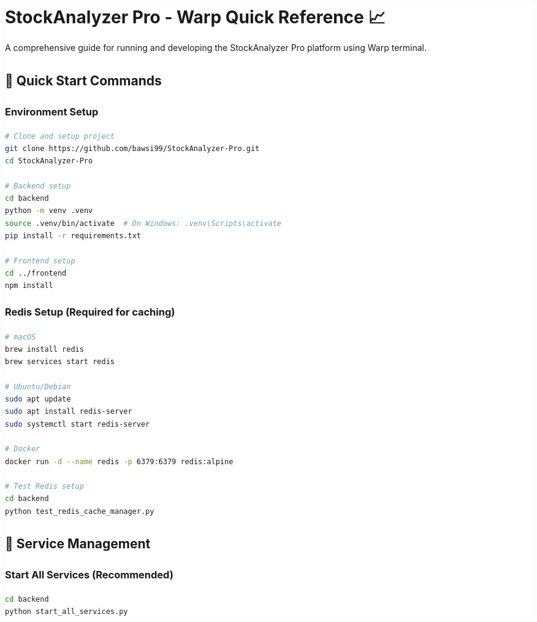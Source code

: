 # StockAnalyzer Pro - Warp Quick Reference 📈

A comprehensive guide for running and developing the StockAnalyzer Pro platform using Warp terminal.

## 🚀 Quick Start Commands

### Environment Setup
```bash
# Clone and setup project
git clone https://github.com/bawsi99/StockAnalyzer-Pro.git
cd StockAnalyzer-Pro

# Backend setup
cd backend
python -m venv .venv
source .venv/bin/activate  # On Windows: .venv\Scripts\activate
pip install -r requirements.txt

# Frontend setup
cd ../frontend
npm install
```

### Redis Setup (Required for caching)
```bash
# macOS
brew install redis
brew services start redis

# Ubuntu/Debian
sudo apt update
sudo apt install redis-server
sudo systemctl start redis-server

# Docker
docker run -d --name redis -p 6379:6379 redis:alpine

# Test Redis setup
cd backend
python test_redis_cache_manager.py
```

## 🔧 Service Management

### Start All Services (Recommended)
```bash
cd backend
python start_all_services.py
```
